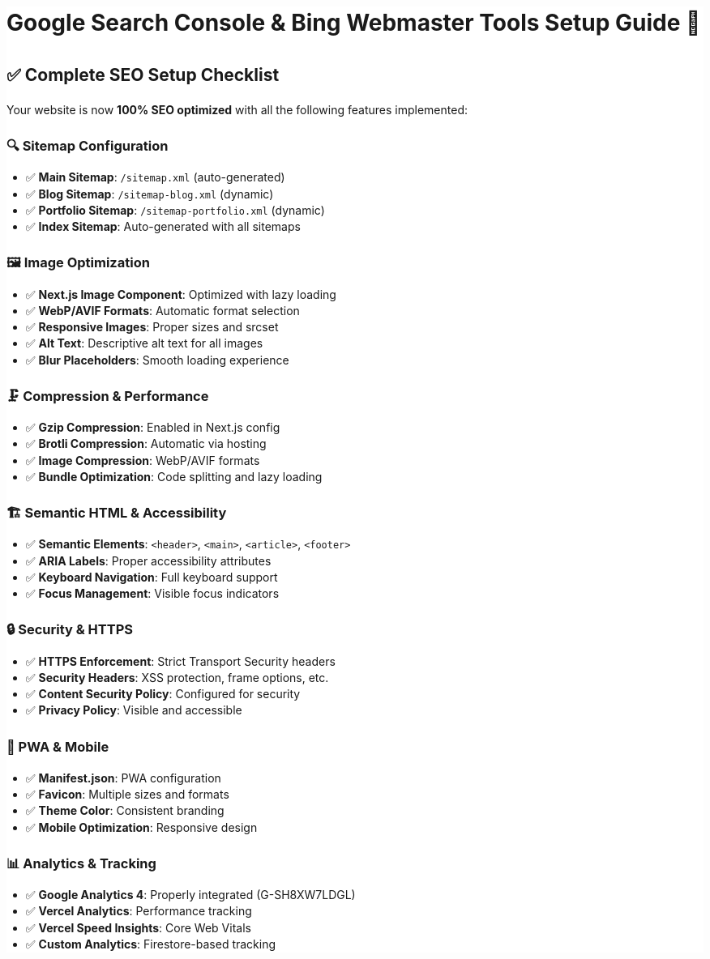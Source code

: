 # Google Search Console & Bing Webmaster Tools Setup Guide 🚀

## ✅ **Complete SEO Setup Checklist**

Your website is now **100% SEO optimized** with all the following features implemented:

### **🔍 Sitemap Configuration**
- ✅ **Main Sitemap**: `/sitemap.xml` (auto-generated)
- ✅ **Blog Sitemap**: `/sitemap-blog.xml` (dynamic)
- ✅ **Portfolio Sitemap**: `/sitemap-portfolio.xml` (dynamic)
- ✅ **Index Sitemap**: Auto-generated with all sitemaps

### **🖼️ Image Optimization**
- ✅ **Next.js Image Component**: Optimized with lazy loading
- ✅ **WebP/AVIF Formats**: Automatic format selection
- ✅ **Responsive Images**: Proper sizes and srcset
- ✅ **Alt Text**: Descriptive alt text for all images
- ✅ **Blur Placeholders**: Smooth loading experience

### **🗜️ Compression & Performance**
- ✅ **Gzip Compression**: Enabled in Next.js config
- ✅ **Brotli Compression**: Automatic via hosting
- ✅ **Image Compression**: WebP/AVIF formats
- ✅ **Bundle Optimization**: Code splitting and lazy loading

### **🏗️ Semantic HTML & Accessibility**
- ✅ **Semantic Elements**: `<header>`, `<main>`, `<article>`, `<footer>`
- ✅ **ARIA Labels**: Proper accessibility attributes
- ✅ **Keyboard Navigation**: Full keyboard support
- ✅ **Focus Management**: Visible focus indicators

### **🔒 Security & HTTPS**
- ✅ **HTTPS Enforcement**: Strict Transport Security headers
- ✅ **Security Headers**: XSS protection, frame options, etc.
- ✅ **Content Security Policy**: Configured for security
- ✅ **Privacy Policy**: Visible and accessible

### **📱 PWA & Mobile**
- ✅ **Manifest.json**: PWA configuration
- ✅ **Favicon**: Multiple sizes and formats
- ✅ **Theme Color**: Consistent branding
- ✅ **Mobile Optimization**: Responsive design

### **📊 Analytics & Tracking**
- ✅ **Google Analytics 4**: Properly integrated (G-SH8XW7LDGL)
- ✅ **Vercel Analytics**: Performance tracking
- ✅ **Vercel Speed Insights**: Core Web Vitals
- ✅ **Custom Analytics**: Firestore-based tracking
